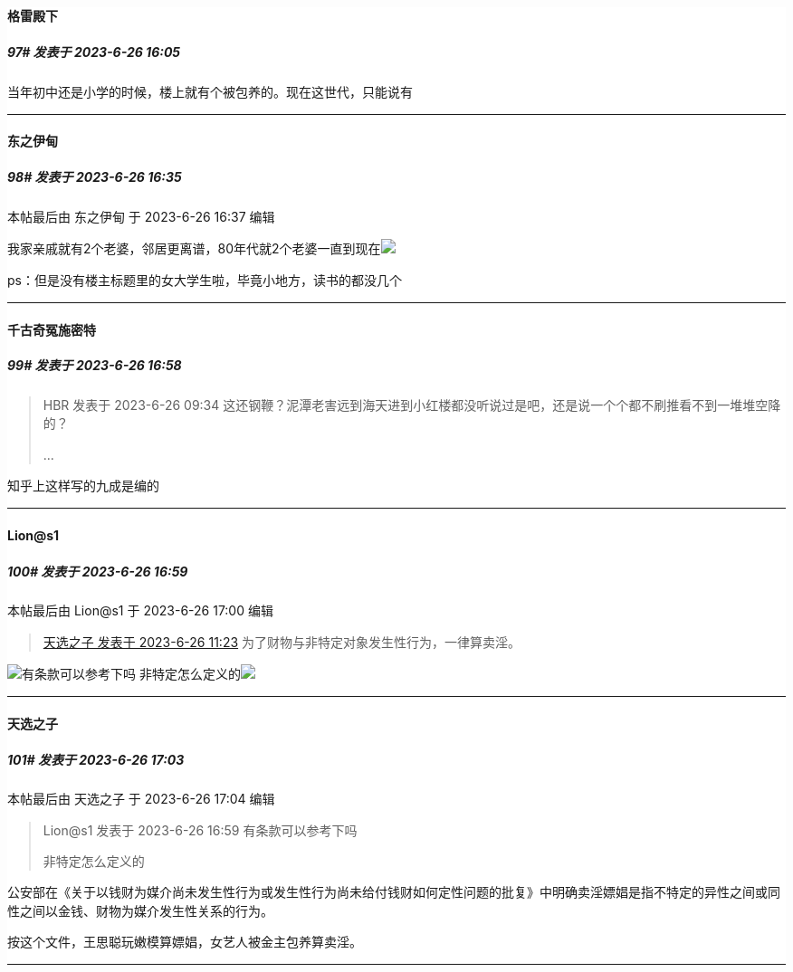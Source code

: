 ####  格雷殿下  
##### 97#       发表于 2023-6-26 16:05

当年初中还是小学的时候，楼上就有个被包养的。现在这世代，只能说有

*****

####  东之伊甸  
##### 98#       发表于 2023-6-26 16:35

 本帖最后由 东之伊甸 于 2023-6-26 16:37 编辑 

我家亲戚就有2个老婆，邻居更离谱，80年代就2个老婆一直到现在<img src="https://static.saraba1st.com/image/smiley/face2017/001.png" referrerpolicy="no-referrer">

ps：但是没有楼主标题里的女大学生啦，毕竟小地方，读书的都没几个

*****

####  千古奇冤施密特  
##### 99#       发表于 2023-6-26 16:58

<blockquote>HBR 发表于 2023-6-26 09:34
这还钢鞭？泥潭老害远到海天进到小红楼都没听说过是吧，还是说一个个都不刷推看不到一堆堆空降的？

 ...</blockquote>
知乎上这样写的九成是编的

*****

####  Lion@s1  
##### 100#       发表于 2023-6-26 16:59

 本帖最后由 Lion@s1 于 2023-6-26 17:00 编辑 
<blockquote><a href="httphttps://bbs.saraba1st.com/2b/forum.php?mod=redirect&amp;goto=findpost&amp;pid=61436945&amp;ptid=2141658" target="_blank">天选之子 发表于 2023-6-26 11:23</a>
为了财物与非特定对象发生性行为，一律算卖淫。</blockquote>
<img src="https://static.saraba1st.com/image/smiley/face2017/007.png" referrerpolicy="no-referrer">有条款可以参考下吗
非特定怎么定义的<img src="https://static.saraba1st.com/image/smiley/face2017/125.png" referrerpolicy="no-referrer">

*****

####  天选之子  
##### 101#       发表于 2023-6-26 17:03

 本帖最后由 天选之子 于 2023-6-26 17:04 编辑 
<blockquote>Lion@s1 发表于 2023-6-26 16:59
有条款可以参考下吗

非特定怎么定义的</blockquote>
公安部在《关于以钱财为媒介尚未发生性行为或发生性行为尚未给付钱财如何定性问题的批复》中明确卖淫嫖娼是指不特定的异性之间或同性之间以金钱、财物为媒介发生性关系的行为。

按这个文件，王思聪玩嫩模算嫖娼，女艺人被金主包养算卖淫。

*****
